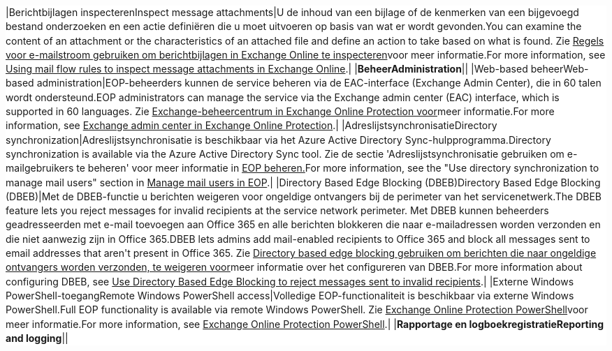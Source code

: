 |<span data-ttu-id="07cad-251">Berichtbijlagen inspecteren</span><span class="sxs-lookup"><span data-stu-id="07cad-251">Inspect message attachments</span></span>|<span data-ttu-id="07cad-252">U de inhoud van een bijlage of de kenmerken van een bijgevoegd bestand onderzoeken en een actie definiëren die u moet uitvoeren op basis van wat er wordt gevonden.</span><span class="sxs-lookup"><span data-stu-id="07cad-252">You can examine the content of an attachment or the characteristics of an attached file and define an action to take based on what is found.</span></span> <span data-ttu-id="07cad-253">Zie [Regels voor e-mailstroom gebruiken om berichtbijlagen in Exchange Online te inspecteren](https://docs.microsoft.com/exchange/security-and-compliance/mail-flow-rules/inspect-message-attachments)voor meer informatie.</span><span class="sxs-lookup"><span data-stu-id="07cad-253">For more information, see [Using mail flow rules to inspect message attachments in Exchange Online](https://docs.microsoft.com/exchange/security-and-compliance/mail-flow-rules/inspect-message-attachments).</span></span>|
|<span data-ttu-id="07cad-254">**Beheer**</span><span class="sxs-lookup"><span data-stu-id="07cad-254">**Administration**</span></span>||
|<span data-ttu-id="07cad-255">Web-based beheer</span><span class="sxs-lookup"><span data-stu-id="07cad-255">Web-based administration</span></span>|<span data-ttu-id="07cad-256">EOP-beheerders kunnen de service beheren via de EAC-interface (Exchange Admin Center), die in 60 talen wordt ondersteund.</span><span class="sxs-lookup"><span data-stu-id="07cad-256">EOP administrators can manage the service via the Exchange admin center (EAC) interface, which is supported in 60 languages.</span></span> <span data-ttu-id="07cad-257">Zie [Exchange-beheercentrum in Exchange Online Protection voor](exchange-admin-center-in-exchange-online-protection-eop.md)meer informatie.</span><span class="sxs-lookup"><span data-stu-id="07cad-257">For more information, see [Exchange admin center in Exchange Online Protection](exchange-admin-center-in-exchange-online-protection-eop.md).</span></span>|
|<span data-ttu-id="07cad-258">Adreslijstsynchronisatie</span><span class="sxs-lookup"><span data-stu-id="07cad-258">Directory synchronization</span></span>|<span data-ttu-id="07cad-259">Adreslijstsynchronisatie is beschikbaar via het Azure Active Directory Sync-hulpprogramma.</span><span class="sxs-lookup"><span data-stu-id="07cad-259">Directory synchronization is available via the Azure Active Directory Sync tool.</span></span> <span data-ttu-id="07cad-260">Zie de sectie 'Adreslijstsynchronisatie gebruiken om e-mailgebruikers te beheren' voor meer informatie in [EOP beheren.](manage-mail-users-in-eop.md)</span><span class="sxs-lookup"><span data-stu-id="07cad-260">For more information, see the "Use directory synchronization to manage mail users" section in [Manage mail users in EOP](manage-mail-users-in-eop.md).</span></span>|
|<span data-ttu-id="07cad-261">Directory Based Edge Blocking (DBEB)</span><span class="sxs-lookup"><span data-stu-id="07cad-261">Directory Based Edge Blocking (DBEB)</span></span>|<span data-ttu-id="07cad-262">Met de DBEB-functie u berichten weigeren voor ongeldige ontvangers bij de perimeter van het servicenetwerk.</span><span class="sxs-lookup"><span data-stu-id="07cad-262">The DBEB feature lets you reject messages for invalid recipients at the service network perimeter.</span></span> <span data-ttu-id="07cad-263">Met DBEB kunnen beheerders geadresseerden met e-mail toevoegen aan Office 365 en alle berichten blokkeren die naar e-mailadressen worden verzonden en die niet aanwezig zijn in Office 365.</span><span class="sxs-lookup"><span data-stu-id="07cad-263">DBEB lets admins add mail-enabled recipients to Office 365 and block all messages sent to email addresses that aren't present in Office 365.</span></span> <span data-ttu-id="07cad-264">Zie [Directory based edge blocking gebruiken om berichten die naar ongeldige ontvangers worden verzonden, te weigeren voor](https://docs.microsoft.com/exchange/mail-flow-best-practices/use-directory-based-edge-blocking)meer informatie over het configureren van DBEB.</span><span class="sxs-lookup"><span data-stu-id="07cad-264">For more information about configuring DBEB, see [Use Directory Based Edge Blocking to reject messages sent to invalid recipients](https://docs.microsoft.com/exchange/mail-flow-best-practices/use-directory-based-edge-blocking).</span></span>|
|<span data-ttu-id="07cad-265">Externe Windows PowerShell-toegang</span><span class="sxs-lookup"><span data-stu-id="07cad-265">Remote Windows PowerShell access</span></span>|<span data-ttu-id="07cad-266">Volledige EOP-functionaliteit is beschikbaar via externe Windows PowerShell.</span><span class="sxs-lookup"><span data-stu-id="07cad-266">Full EOP functionality is available via remote Windows PowerShell.</span></span> <span data-ttu-id="07cad-267">Zie [Exchange Online Protection PowerShell](https://docs.microsoft.com/powershell/exchange/exchange-eop/exchange-online-protection-powershell)voor meer informatie.</span><span class="sxs-lookup"><span data-stu-id="07cad-267">For more information, see [Exchange Online Protection PowerShell](https://docs.microsoft.com/powershell/exchange/exchange-eop/exchange-online-protection-powershell).</span></span>|
|<span data-ttu-id="07cad-268">**Rapportage en logboekregistratie**</span><span class="sxs-lookup"><span data-stu-id="07cad-268">**Reporting and logging**</span></span>||